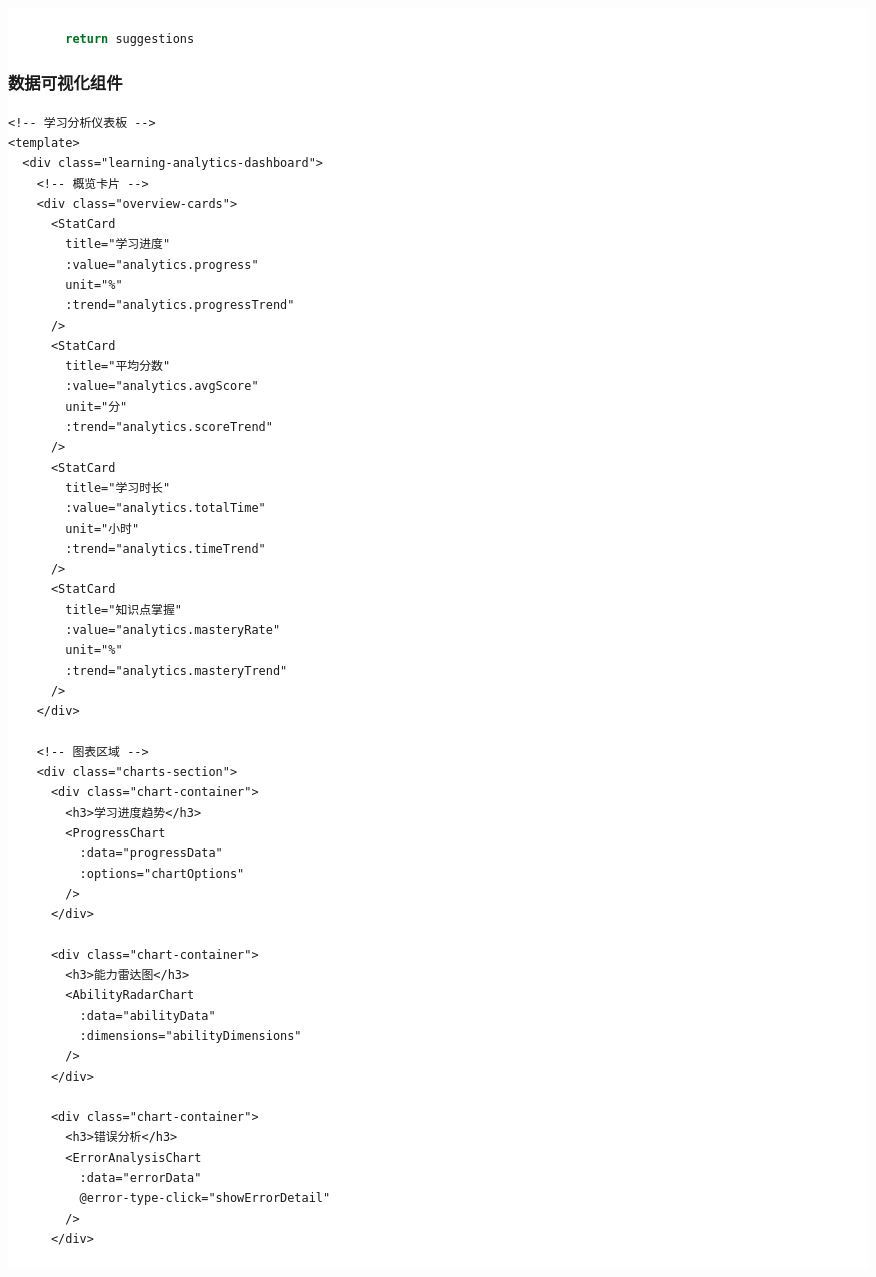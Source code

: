 ```python
        
        return suggestions
```

### 数据可视化组件
```vue
<!-- 学习分析仪表板 -->
<template>
  <div class="learning-analytics-dashboard">
    <!-- 概览卡片 -->
    <div class="overview-cards">
      <StatCard 
        title="学习进度" 
        :value="analytics.progress" 
        unit="%" 
        :trend="analytics.progressTrend"
      />
      <StatCard 
        title="平均分数" 
        :value="analytics.avgScore" 
        unit="分" 
        :trend="analytics.scoreTrend"
      />
      <StatCard 
        title="学习时长" 
        :value="analytics.totalTime" 
        unit="小时" 
        :trend="analytics.timeTrend"
      />
      <StatCard 
        title="知识点掌握" 
        :value="analytics.masteryRate" 
        unit="%" 
        :trend="analytics.masteryTrend"
      />
    </div>
    
    <!-- 图表区域 -->
    <div class="charts-section">
      <div class="chart-container">
        <h3>学习进度趋势</h3>
        <ProgressChart 
          :data="progressData" 
          :options="chartOptions"
        />
      </div>
      
      <div class="chart-container">
        <h3>能力雷达图</h3>
        <AbilityRadarChart 
          :data="abilityData"
          :dimensions="abilityDimensions"
        />
      </div>
      
      <div class="chart-container">
        <h3>错误分析</h3>
        <ErrorAnalysisChart 
          :data="errorData"
          @error-type-click="showErrorDetail"
        />
      </div>
      
```